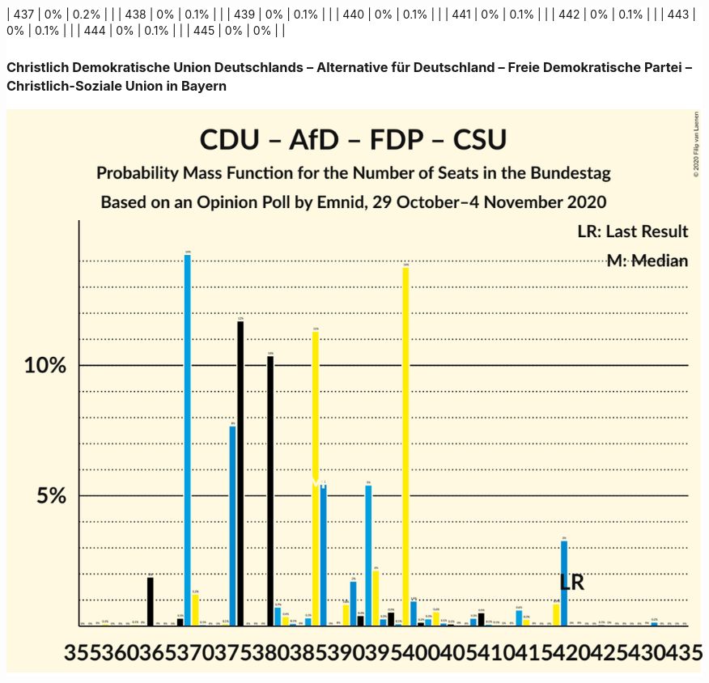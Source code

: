 | 437 | 0% | 0.2% |  |
| 438 | 0% | 0.1% |  |
| 439 | 0% | 0.1% |  |
| 440 | 0% | 0.1% |  |
| 441 | 0% | 0.1% |  |
| 442 | 0% | 0.1% |  |
| 443 | 0% | 0.1% |  |
| 444 | 0% | 0.1% |  |
| 445 | 0% | 0% |  |

### Christlich Demokratische Union Deutschlands – Alternative für Deutschland – Freie Demokratische Partei – Christlich-Soziale Union in Bayern

![Graph with seats probability mass function not yet produced](2020-11-04-Emnid-coalitions-seats-pmf-cdu–afd–fdp–csu.png "Seats Probability Mass Function")
